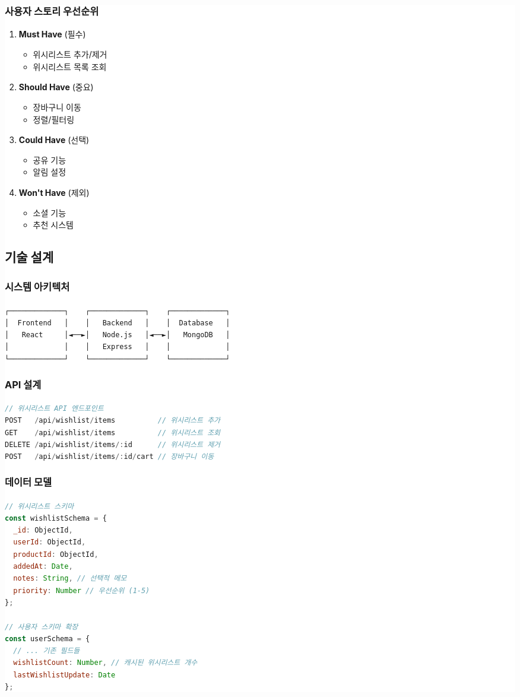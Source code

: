 ### 사용자 스토리 우선순위
1. **Must Have** (필수)
   - 위시리스트 추가/제거
   - 위시리스트 목록 조회

2. **Should Have** (중요)
   - 장바구니 이동
   - 정렬/필터링

3. **Could Have** (선택)
   - 공유 기능
   - 알림 설정

4. **Won't Have** (제외)
   - 소셜 기능
   - 추천 시스템

## 기술 설계

### 시스템 아키텍처
```
┌─────────────┐    ┌─────────────┐    ┌─────────────┐
│  Frontend   │    │   Backend   │    │  Database   │
│   React     │◄──►│   Node.js   │◄──►│   MongoDB   │
│             │    │   Express   │    │             │
└─────────────┘    └─────────────┘    └─────────────┘
```

### API 설계
```javascript
// 위시리스트 API 엔드포인트
POST   /api/wishlist/items          // 위시리스트 추가
GET    /api/wishlist/items          // 위시리스트 조회
DELETE /api/wishlist/items/:id      // 위시리스트 제거
POST   /api/wishlist/items/:id/cart // 장바구니 이동
```

### 데이터 모델
```javascript
// 위시리스트 스키마
const wishlistSchema = {
  _id: ObjectId,
  userId: ObjectId,
  productId: ObjectId,
  addedAt: Date,
  notes: String, // 선택적 메모
  priority: Number // 우선순위 (1-5)
};

// 사용자 스키마 확장
const userSchema = {
  // ... 기존 필드들
  wishlistCount: Number, // 캐시된 위시리스트 개수
  lastWishlistUpdate: Date
};
```

